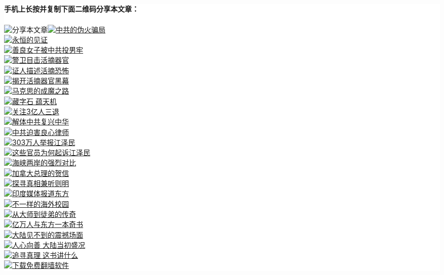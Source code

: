 <strong>手机上长按并复制下面二维码分享本文章：</strong><br><br><img src="http://d1p1.ip.zn2.us/v.php?action=qrcode&url=/gb/14/1/1/n4048071.md%231" title="分享本文章"></td><td VALIGN=TOP><a href="/gb/16/1/21/n4622075.md?dfh#1" target="_blank"><img src="https://raw.githubusercontent.com/us296/djy/master/gb/300/wei-f1.jpg" title="中共的伪火骗局"  alt="中共的伪火骗局"></a><br><a href="https://github.com/us296/www/blob/master/README.md?dfh#9" target="_blank"><img src="https://raw.githubusercontent.com/us296/djy/master/gb/300/yong-h.jpg" title="永恒的见证"  alt="永恒的见证"></a><br><a href="/gb/13/9/29/n3974789.md?dfh#1" target="_blank"><img src="https://raw.githubusercontent.com/us296/djy/master/gb/300/shang-lnz.jpg" title="善良女子被中共投男牢"  alt="善良女子被中共投男牢"></a><br><a href="/gb/16/3/16/n4663449.md?dfh#1" target="_blank"><img src="https://raw.githubusercontent.com/us296/djy/master/gb/300/huo-z3.jpg" title="警卫目击活摘器官"  alt="警卫目击活摘器官"></a><br><a href="/gb/16/8/7/n8177641.md?dfh#1" target="_blank"><img src="https://raw.githubusercontent.com/us296/djy/master/gb/300/huo-z4.jpg" title="证人描述活摘恐怖"  alt="证人描述活摘恐怖"></a><br><a href="/gb/10/4/19/n2881569.md?dfh#1" target="_blank"><img src="https://raw.githubusercontent.com/us296/djy/master/gb/300/huo-z1.jpg" title="揭开活摘器官黑幕"  alt="揭开活摘器官黑幕"></a><br><a href="/gb/10/11/7/n3077476.md?dfh#1" target="_blank"><img src="https://raw.githubusercontent.com/us296/djy/master/gb/300/ma-ks.jpg" title="马克思的成魔之路"  alt="马克思的成魔之路"></a><br><a href="/gb/14/6/9/n4173977.md?dfh#1" target="_blank"><img src="https://raw.githubusercontent.com/us296/djy/master/gb/300/chang-zs.jpg" title="藏字石 蕴天机"  alt="藏字石 蕴天机"></a><br><a href="/gb/18/5/10/n10381511.md?dfh#1" target="_blank"><img src="https://raw.githubusercontent.com/us296/djy/master/gb/300/st1.jpg" title="关注3亿人三退"  alt="关注3亿人三退"></a><br><a href="/gb/18/3/21/n10237682.md?dfh#1" target="_blank"><img src="https://raw.githubusercontent.com/us296/djy/master/gb/300/jie-t.jpg" title="解体中共复兴中华"  alt="解体中共复兴中华"></a><br><a href="/gb/9/2/9/n2422991.md?dfh#1" target="_blank"><img src="https://raw.githubusercontent.com/us296/djy/master/gb/300/gao-zs.jpg" title="中共迫害良心律师"  alt="中共迫害良心律师"></a><br><a href="/gb/18/12/9/n10900044.md?dfh#1" target="_blank"><img src="https://raw.githubusercontent.com/us296/djy/master/gb/300/sj1.jpg" title="303万人举报江泽民"  alt="303万人举报江泽民"></a><br><a href="/gb/18/8/28/n10672014.md?dfh#1" target="_blank"><img src="https://raw.githubusercontent.com/us296/djy/master/gb/300/sj2.jpg" title="这些官员为何起诉江泽民"  alt="这些官员为何起诉江泽民"></a><br><a href="/gb/8/12/18/n2367165.md?dfh#1" target="_blank"><img src="https://raw.githubusercontent.com/us296/djy/master/gb/300/liangan.jpg" title="海峡两岸的强烈对比"  alt="海峡两岸的强烈对比"></a><br><a href="/gb/15/12/10/n4593139.md?dfh#1" target="_blank"><img src="https://raw.githubusercontent.com/us296/djy/master/gb/300/jia-ndzl.jpg" title="加拿大总理的贺信"  alt="加拿大总理的贺信"></a><br><a href="/gb/11/6/17/n3289382.md?dfh#1" target="_blank"><img src="https://raw.githubusercontent.com/us296/djy/master/gb/300/xiao-wd.jpg" title="探寻真相兼听则明"  alt="探寻真相兼听则明"></a><br><a href="/gb/18/10/27/n10812623.md?dfh#1" target="_blank"><img src="https://raw.githubusercontent.com/us296/djy/master/gb/300/yindu.jpg" title="印度媒体报道东方"  alt="印度媒体报道东方"></a><br><a href="/gb/18/6/9/n10469652.md?dfh#1" target="_blank"><img src="https://raw.githubusercontent.com/us296/djy/master/gb/300/xie-j.jpg" title="不一样的海外校园"  alt="不一样的海外校园"></a><br><a href="/gb/7/4/5/n1669415.md?dfh#1" target="_blank"><img src="https://raw.githubusercontent.com/us296/djy/master/gb/300/li-up.jpg" title="从大师到徒弟的传奇"  alt="从大师到徒弟的传奇"></a><br><a href="/gb/17/5/26/n9191512.md?dfh#1" target="_blank"><img src="https://raw.githubusercontent.com/us296/djy/master/gb/300/zfl2.jpg" title="亿万人与东方一本奇书"  alt="亿万人与东方一本奇书"></a><br><a href="/gb/13/11/27/n4020290.md?dfh#1" target="_blank"><img src="https://raw.githubusercontent.com/us296/djy/master/gb/300/zhen-h.jpg" title="大陆见不到的震撼场面"  alt="大陆见不到的震撼场面"></a><br><a href="/gb/15/7/17/n4482910.md?dfh#1" target="_blank"><img src="https://raw.githubusercontent.com/us296/djy/master/gb/300/dalu-sk.jpg" title="人心向善 大陆当初盛况"  alt="人心向善 大陆当初盛况"></a><br><a href="/gb/19/1/5/n10955468.md?dfh#1" target="_blank"><img src="https://raw.githubusercontent.com/us296/djy/master/gb/300/zfl1.jpg" title="追寻真理 这书讲什么"  alt="追寻真理 这书讲什么"></a><br><a href="https://github.com/bannedbook/fanqiang/wiki" target="_blank"><img src="https://raw.githubusercontent.com/us296/djy/master/gb/300/fq1.jpg" title="下载免费翻墙软件"  alt="下载免费翻墙软件"></a><br></td></tr></table>